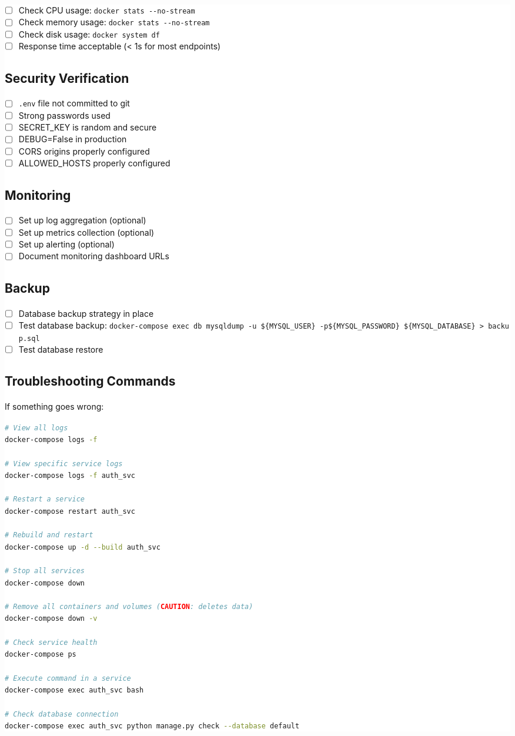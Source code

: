 - [ ] Check CPU usage: `docker stats --no-stream`
- [ ] Check memory usage: `docker stats --no-stream`
- [ ] Check disk usage: `docker system df`
- [ ] Response time acceptable (< 1s for most endpoints)

## Security Verification

- [ ] `.env` file not committed to git
- [ ] Strong passwords used
- [ ] SECRET_KEY is random and secure
- [ ] DEBUG=False in production
- [ ] CORS origins properly configured
- [ ] ALLOWED_HOSTS properly configured

## Monitoring

- [ ] Set up log aggregation (optional)
- [ ] Set up metrics collection (optional)
- [ ] Set up alerting (optional)
- [ ] Document monitoring dashboard URLs

## Backup

- [ ] Database backup strategy in place
- [ ] Test database backup: `docker-compose exec db mysqldump -u ${MYSQL_USER} -p${MYSQL_PASSWORD} ${MYSQL_DATABASE} > backup.sql`
- [ ] Test database restore

## Troubleshooting Commands

If something goes wrong:

```bash
# View all logs
docker-compose logs -f

# View specific service logs
docker-compose logs -f auth_svc

# Restart a service
docker-compose restart auth_svc

# Rebuild and restart
docker-compose up -d --build auth_svc

# Stop all services
docker-compose down

# Remove all containers and volumes (CAUTION: deletes data)
docker-compose down -v

# Check service health
docker-compose ps

# Execute command in a service
docker-compose exec auth_svc bash

# Check database connection
docker-compose exec auth_svc python manage.py check --database default
```

